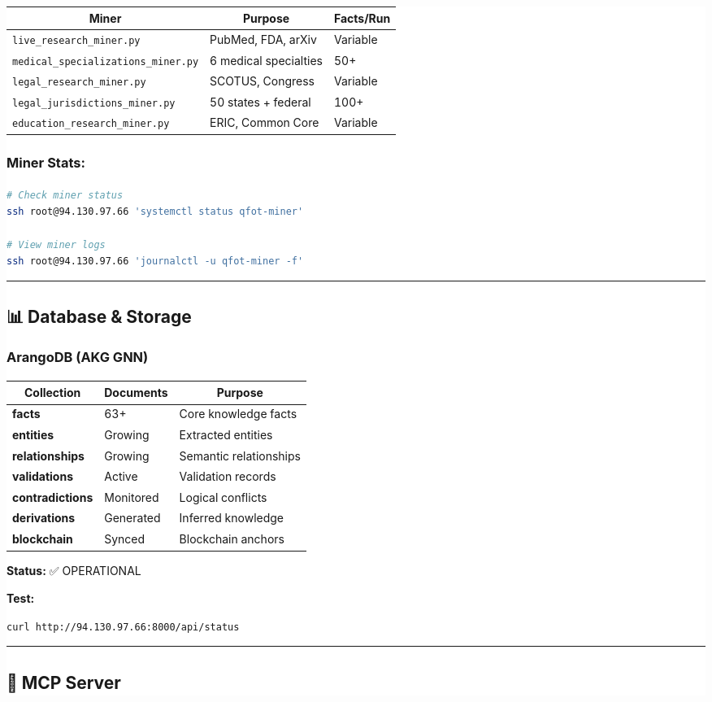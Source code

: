 | Miner | Purpose | Facts/Run |
|-------|---------|-----------|
| `live_research_miner.py` | PubMed, FDA, arXiv | Variable |
| `medical_specializations_miner.py` | 6 medical specialties | 50+ |
| `legal_research_miner.py` | SCOTUS, Congress | Variable |
| `legal_jurisdictions_miner.py` | 50 states + federal | 100+ |
| `education_research_miner.py` | ERIC, Common Core | Variable |

### **Miner Stats:**
```bash
# Check miner status
ssh root@94.130.97.66 'systemctl status qfot-miner'

# View miner logs
ssh root@94.130.97.66 'journalctl -u qfot-miner -f'
```

---

## 📊 **Database & Storage**

### **ArangoDB (AKG GNN)**

| Collection | Documents | Purpose |
|------------|-----------|---------|
| **facts** | 63+ | Core knowledge facts |
| **entities** | Growing | Extracted entities |
| **relationships** | Growing | Semantic relationships |
| **validations** | Active | Validation records |
| **contradictions** | Monitored | Logical conflicts |
| **derivations** | Generated | Inferred knowledge |
| **blockchain** | Synced | Blockchain anchors |

**Status:** ✅ OPERATIONAL

**Test:**
```bash
curl http://94.130.97.66:8000/api/status
```

---

## 🔌 **MCP Server**
